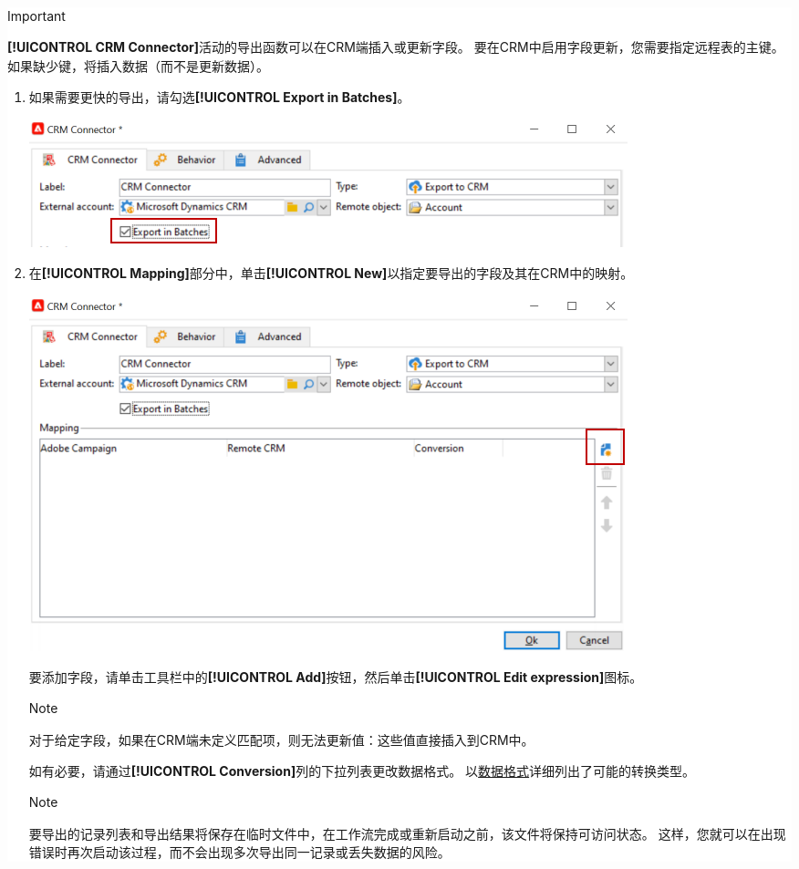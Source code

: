   >[!IMPORTANT]
   >
   >**[!UICONTROL CRM Connector]**&#x200B;活动的导出函数可以在CRM端插入或更新字段。 要在CRM中启用字段更新，您需要指定远程表的主键。 如果缺少键，将插入数据（而不是更新数据）。

1. 如果需要更快的导出，请勾选&#x200B;**[!UICONTROL Export in Batches]**。

   ![](assets/crm_export_config_2.png)

1. 在&#x200B;**[!UICONTROL Mapping]**&#x200B;部分中，单击&#x200B;**[!UICONTROL New]**&#x200B;以指定要导出的字段及其在CRM中的映射。

   ![](assets/crm_export_config.png)

   要添加字段，请单击工具栏中的&#x200B;**[!UICONTROL Add]**&#x200B;按钮，然后单击&#x200B;**[!UICONTROL Edit expression]**&#x200B;图标。

   >[!NOTE]
   >
   >对于给定字段，如果在CRM端未定义匹配项，则无法更新值：这些值直接插入到CRM中。

   如有必要，请通过&#x200B;**[!UICONTROL Conversion]**&#x200B;列的下拉列表更改数据格式。 以[数据格式](#data-format)详细列出了可能的转换类型。

   >[!NOTE]
   >
   >要导出的记录列表和导出结果将保存在临时文件中，在工作流完成或重新启动之前，该文件将保持可访问状态。 这样，您就可以在出现错误时再次启动该过程，而不会出现多次导出同一记录或丢失数据的风险。
